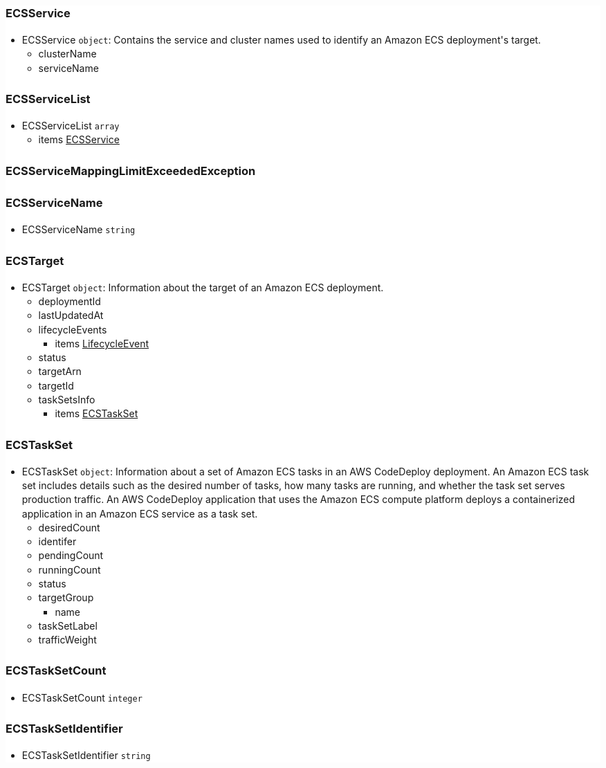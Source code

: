 ### ECSService
* ECSService `object`:  Contains the service and cluster names used to identify an Amazon ECS deployment's target. 
  * clusterName
  * serviceName

### ECSServiceList
* ECSServiceList `array`
  * items [ECSService](#ecsservice)

### ECSServiceMappingLimitExceededException


### ECSServiceName
* ECSServiceName `string`

### ECSTarget
* ECSTarget `object`:  Information about the target of an Amazon ECS deployment. 
  * deploymentId
  * lastUpdatedAt
  * lifecycleEvents
    * items [LifecycleEvent](#lifecycleevent)
  * status
  * targetArn
  * targetId
  * taskSetsInfo
    * items [ECSTaskSet](#ecstaskset)

### ECSTaskSet
* ECSTaskSet `object`:  Information about a set of Amazon ECS tasks in an AWS CodeDeploy deployment. An Amazon ECS task set includes details such as the desired number of tasks, how many tasks are running, and whether the task set serves production traffic. An AWS CodeDeploy application that uses the Amazon ECS compute platform deploys a containerized application in an Amazon ECS service as a task set. 
  * desiredCount
  * identifer
  * pendingCount
  * runningCount
  * status
  * targetGroup
    * name
  * taskSetLabel
  * trafficWeight

### ECSTaskSetCount
* ECSTaskSetCount `integer`

### ECSTaskSetIdentifier
* ECSTaskSetIdentifier `string`
